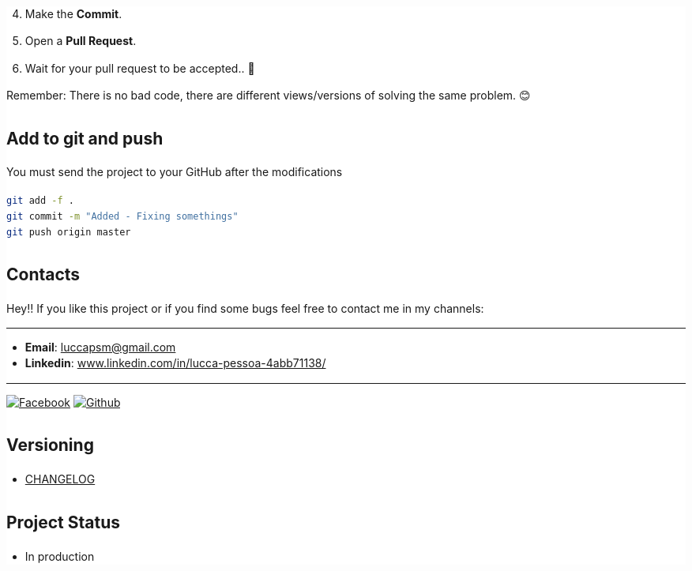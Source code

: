 4. Make the **Commit**.

5. Open a **Pull Request**.

6. Wait for your pull request to be accepted.. 🚀

Remember: There is no bad code, there are different views/versions of solving the same problem. 😊

## Add to git and push

You must send the project to your GitHub after the modifications

```bash
git add -f .
git commit -m "Added - Fixing somethings"
git push origin master
```

## Contacts

Hey!! If you like this project or if you find some bugs feel free to contact me in my channels:

---

* **Email**: luccapsm@gmail.com
* **Linkedin**: www.linkedin.com/in/lucca-pessoa-4abb71138/

---

[![Facebook](https://github.frapsoft.com/social/facebook.png)](https://www.facebook.com/lucca.pessoa.9)
[![Github](https://github.frapsoft.com/social/github.png)](https://github.com/lpmatos)

## Versioning

- [CHANGELOG](CHANGELOG.md)

## Project Status

* In production
